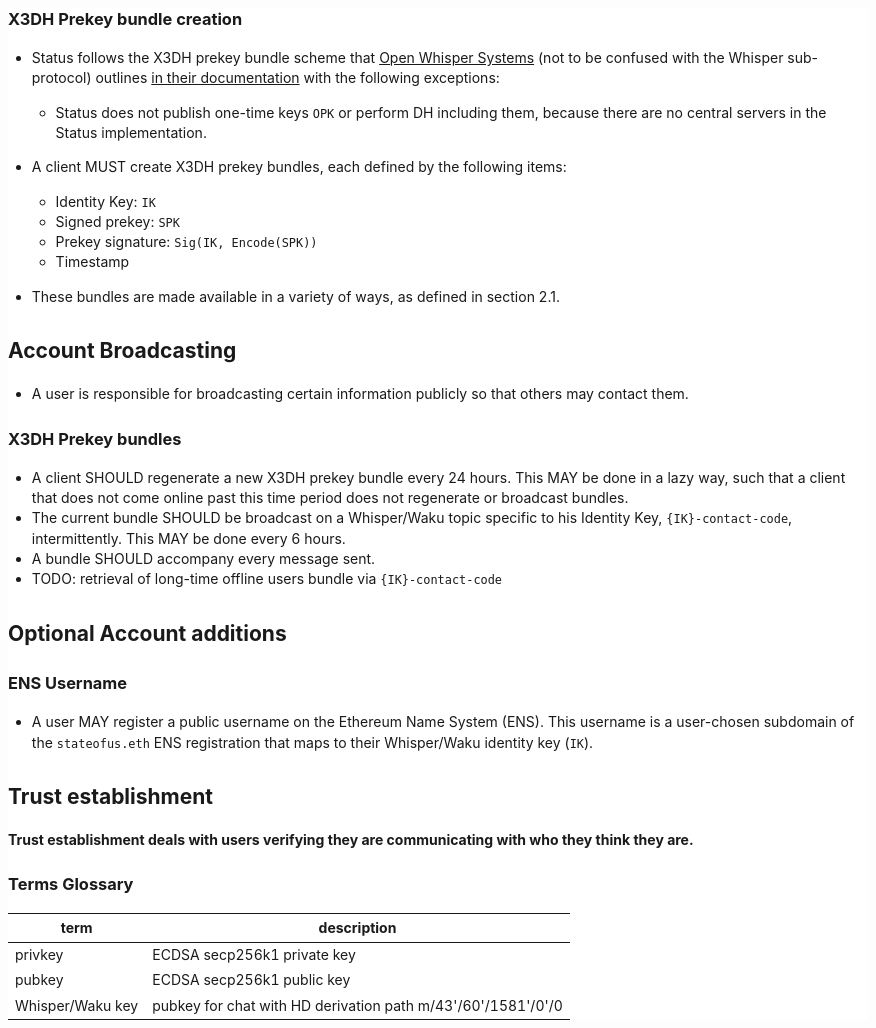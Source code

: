 ### X3DH Prekey bundle creation

- Status follows the X3DH prekey bundle scheme that [Open Whisper Systems](https://en.wikipedia.org/wiki/Signal_Messenger#2013%E2%80%932018:_Open_Whisper_Systems) (not to be confused with the Whisper sub-protocol) outlines [in their documentation](https://signal.org/docs/specifications/x3dh/#the-x3dh-protocol) with the following exceptions:

  - Status does not publish one-time keys `OPK` or perform DH including them, because there are no central servers in the Status implementation.
- A client MUST create X3DH prekey bundles, each defined by the following items:
  - Identity Key: `IK`
  - Signed prekey: `SPK`
  - Prekey signature: `Sig(IK, Encode(SPK))`
  - Timestamp
- These bundles are made available in a variety of ways, as defined in section 2.1.

## Account Broadcasting

- A user is responsible for broadcasting certain information publicly so that others may contact them.

### X3DH Prekey bundles

- A client SHOULD regenerate a new X3DH prekey bundle every 24 hours.  This MAY be done in a lazy way, such that a client that does not come online past this time period does not regenerate or broadcast bundles.
- The current bundle SHOULD be broadcast on a Whisper/Waku topic specific to his Identity Key, `{IK}-contact-code`, intermittently.  This MAY be done every 6 hours.
- A bundle SHOULD accompany every message sent.
- TODO: retrieval of long-time offline users bundle via `{IK}-contact-code`

## Optional Account additions

### ENS Username

- A user MAY register a public username on the Ethereum Name System (ENS).  This username is a user-chosen subdomain of the `stateofus.eth` ENS registration that maps to their Whisper/Waku identity key (`IK`).






## Trust establishment

**Trust establishment deals with users verifying they are communicating with who they think they are.**

### Terms Glossary

| term                      | description |
| ------------------------- | ----------- |
| privkey                   | ECDSA secp256k1 private key |
| pubkey                    | ECDSA secp256k1 public key |
| Whisper/Waku key          | pubkey for chat with HD derivation path m/43'/60'/1581'/0'/0 |
